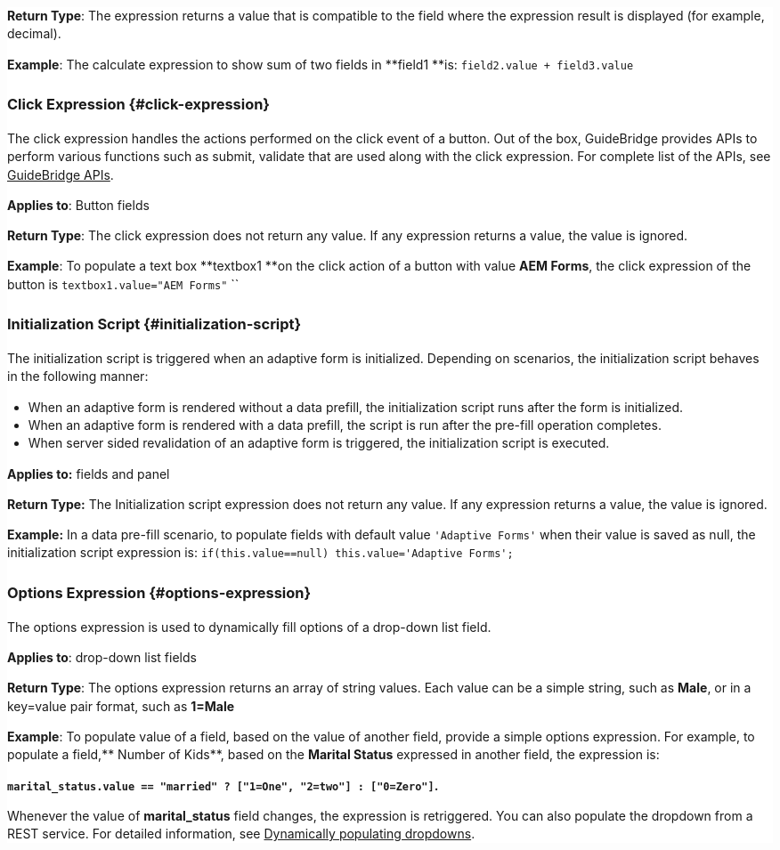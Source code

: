 **Return Type**: The expression returns a value that is compatible to the field where the expression result is displayed (for example, decimal).

**Example**: The calculate expression to show sum of two fields in **field1 **is:
`field2.value + field3.value`

### Click Expression {#click-expression}

The click expression handles the actions performed on the click event of a button. Out of the box, GuideBridge provides APIs to perform various functions such as submit, validate that are used along with the click expression. For complete list of the APIs, see [GuideBridge APIs](https://helpx.adobe.com/aem-forms/6/javascript-api/GuideBridge.html).

**Applies to**: Button fields

**Return Type**: The click expression does not return any value. If any expression returns a value, the value is ignored.

**Example**: To populate a text box **textbox1 **on the click action of a button with value **AEM Forms**, the click expression of the button is `textbox1.value="AEM Forms"` ``

### Initialization Script {#initialization-script}

The initialization script is triggered when an adaptive form is initialized. Depending on scenarios, the initialization script behaves in the following manner:

* When an adaptive form is rendered without a data prefill, the initialization script runs after the form is initialized.
* When an adaptive form is rendered with a data prefill, the script is run after the pre-fill operation completes.
* When server sided revalidation of an adaptive form is triggered, the initialization script is executed.

**Applies to:** fields and panel

**Return Type:** The Initialization script expression does not return any value. If any expression returns a value, the value is ignored.

**Example:** In a data pre-fill scenario, to populate fields with default value `'Adaptive Forms'` when their value is saved as null, the initialization script expression is:
`if(this.value==null) this.value='Adaptive Forms';`

### Options Expression {#options-expression}

The options expression is used to dynamically fill options of a drop-down list field.

**Applies to**: drop-down list fields

**Return Type**: The options expression returns an array of string values. Each value can be a simple string, such as **Male**, or in a key=value pair format, such as **1=Male**

**Example**: To populate value of a field, based on the value of another field, provide a simple options expression. For example, to populate a field,** Number of Kids**, based on the **Marital Status** expressed in another field, the expression is:

**`marital_status.value == "married" ? ["1=One", "2=two"] : ["0=Zero"]`.**

Whenever the value of **marital_status** field changes, the expression is retriggered. You can also populate the dropdown from a REST service. For detailed information, see [Dynamically populating dropdowns](../../forms/using/dynamically-populate-dropdowns.md).
